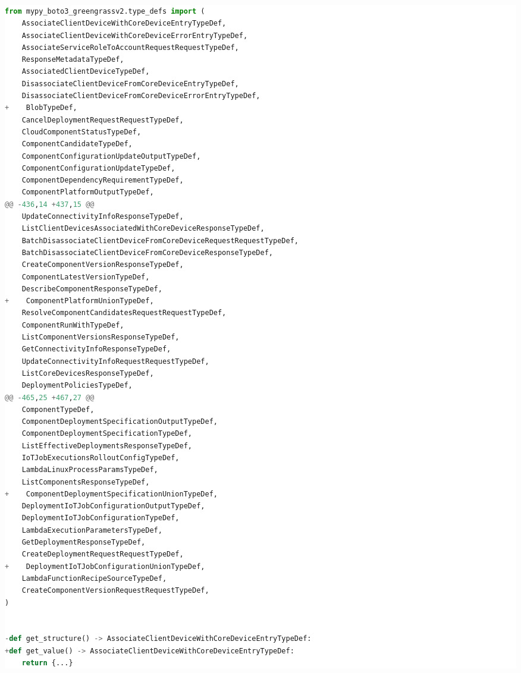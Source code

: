  ```python
 from mypy_boto3_greengrassv2.type_defs import (
     AssociateClientDeviceWithCoreDeviceEntryTypeDef,
     AssociateClientDeviceWithCoreDeviceErrorEntryTypeDef,
     AssociateServiceRoleToAccountRequestRequestTypeDef,
     ResponseMetadataTypeDef,
     AssociatedClientDeviceTypeDef,
     DisassociateClientDeviceFromCoreDeviceEntryTypeDef,
     DisassociateClientDeviceFromCoreDeviceErrorEntryTypeDef,
+    BlobTypeDef,
     CancelDeploymentRequestRequestTypeDef,
     CloudComponentStatusTypeDef,
     ComponentCandidateTypeDef,
     ComponentConfigurationUpdateOutputTypeDef,
     ComponentConfigurationUpdateTypeDef,
     ComponentDependencyRequirementTypeDef,
     ComponentPlatformOutputTypeDef,
@@ -436,14 +437,15 @@
     UpdateConnectivityInfoResponseTypeDef,
     ListClientDevicesAssociatedWithCoreDeviceResponseTypeDef,
     BatchDisassociateClientDeviceFromCoreDeviceRequestRequestTypeDef,
     BatchDisassociateClientDeviceFromCoreDeviceResponseTypeDef,
     CreateComponentVersionResponseTypeDef,
     ComponentLatestVersionTypeDef,
     DescribeComponentResponseTypeDef,
+    ComponentPlatformUnionTypeDef,
     ResolveComponentCandidatesRequestRequestTypeDef,
     ComponentRunWithTypeDef,
     ListComponentVersionsResponseTypeDef,
     GetConnectivityInfoResponseTypeDef,
     UpdateConnectivityInfoRequestRequestTypeDef,
     ListCoreDevicesResponseTypeDef,
     DeploymentPoliciesTypeDef,
@@ -465,25 +467,27 @@
     ComponentTypeDef,
     ComponentDeploymentSpecificationOutputTypeDef,
     ComponentDeploymentSpecificationTypeDef,
     ListEffectiveDeploymentsResponseTypeDef,
     IoTJobExecutionsRolloutConfigTypeDef,
     LambdaLinuxProcessParamsTypeDef,
     ListComponentsResponseTypeDef,
+    ComponentDeploymentSpecificationUnionTypeDef,
     DeploymentIoTJobConfigurationOutputTypeDef,
     DeploymentIoTJobConfigurationTypeDef,
     LambdaExecutionParametersTypeDef,
     GetDeploymentResponseTypeDef,
     CreateDeploymentRequestRequestTypeDef,
+    DeploymentIoTJobConfigurationUnionTypeDef,
     LambdaFunctionRecipeSourceTypeDef,
     CreateComponentVersionRequestRequestTypeDef,
 )
 
 
-def get_structure() -> AssociateClientDeviceWithCoreDeviceEntryTypeDef:
+def get_value() -> AssociateClientDeviceWithCoreDeviceEntryTypeDef:
     return {...}
 ```
 